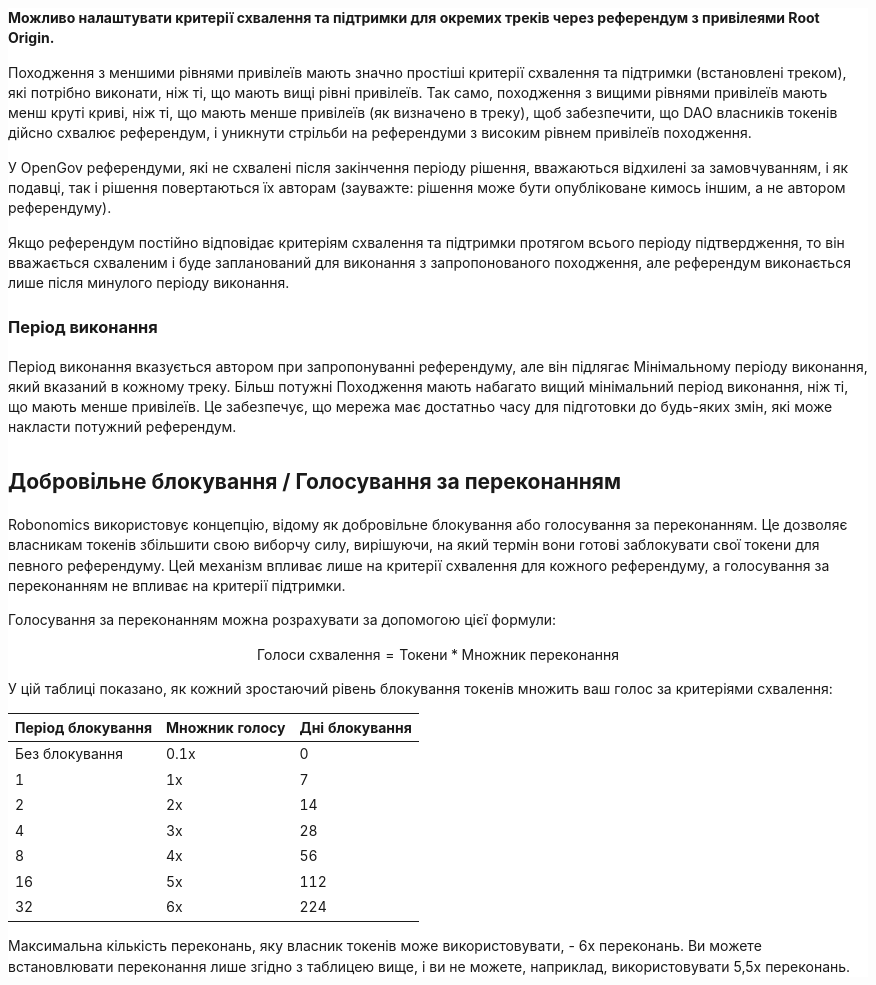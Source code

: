 **Можливо налаштувати критерії схвалення та підтримки для окремих треків через референдум з привілеями Root Origin.**

Походження з меншими рівнями привілеїв мають значно простіші критерії схвалення та підтримки (встановлені треком), які потрібно виконати, ніж ті, що мають вищі рівні привілеїв. Так само, походження з вищими рівнями привілеїв мають менш круті криві, ніж ті, що мають менше привілеїв (як визначено в треку), щоб забезпечити, що DAO власників токенів дійсно схвалює референдум, і уникнути стрільби на референдуми з високим рівнем привілеїв походження.

У OpenGov референдуми, які не схвалені після закінчення періоду рішення, вважаються відхилені за замовчуванням, і як подавці, так і рішення повертаються їх авторам (зауважте: рішення може бути опубліковане кимось іншим, а не автором референдуму).

Якщо референдум постійно відповідає критеріям схвалення та підтримки протягом всього періоду підтвердження, то він вважається схваленим і буде запланований для виконання з запропонованого походження, але референдум виконається лише після минулого періоду виконання.

### Період виконання

Період виконання вказується автором при запропонуванні референдуму, але він підлягає Мінімальному періоду виконання, який вказаний в кожному треку. Більш потужні Походження мають набагато вищий мінімальний період виконання, ніж ті, що мають менше привілеїв. Це забезпечує, що мережа має достатньо часу для підготовки до будь-яких змін, які може накласти потужний референдум.

## Добровільне блокування / Голосування за переконанням

Robonomics використовує концепцію, відому як добровільне блокування або голосування за переконанням. Це дозволяє власникам токенів збільшити свою виборчу силу, вирішуючи, на який термін вони готові заблокувати свої токени для певного референдуму. Цей механізм впливає лише на критерії схвалення для кожного референдуму, а голосування за переконанням не впливає на критерії підтримки.

Голосування за переконанням можна розрахувати за допомогою цієї формули:

$$\text{Голоси схвалення} = \text{Токени} * \text{Множник переконання}$$

У цій таблиці показано, як кожний зростаючий рівень блокування токенів множить ваш голос за критеріями схвалення:

| Період блокування | Множник голосу | Дні блокування |
|--------------|-----------------|--------------|
| Без блокування      | 0.1x            | 0          |
| 1            | 1x              | 7            |
| 2            | 2x              | 14           |
| 4            | 3x              | 28           |
| 8            | 4x              | 56           |
| 16           | 5x              | 112          |
| 32           | 6x              | 224          |


Максимальна кількість переконань, яку власник токенів може використовувати, - 6x переконань. Ви можете встановлювати переконання лише згідно з таблицею вище, і ви не можете, наприклад, використовувати 5,5x переконань.
